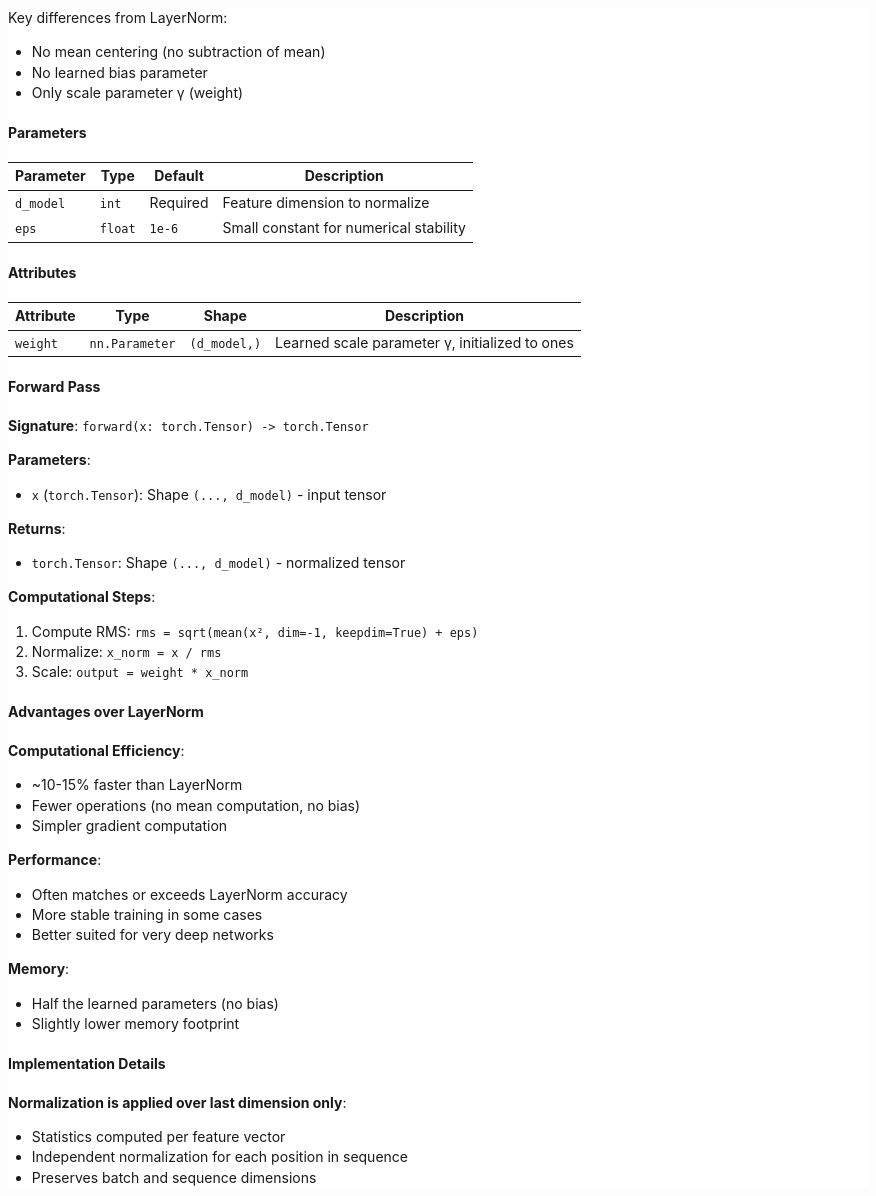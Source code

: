 Key differences from LayerNorm:
- No mean centering (no subtraction of mean)
- No learned bias parameter
- Only scale parameter γ (weight)

#### Parameters

| Parameter | Type | Default | Description |
|-----------|------|---------|-------------|
| `d_model` | `int` | Required | Feature dimension to normalize |
| `eps` | `float` | `1e-6` | Small constant for numerical stability |

#### Attributes

| Attribute | Type | Shape | Description |
|-----------|------|------|-------------|
| `weight` | `nn.Parameter` | `(d_model,)` | Learned scale parameter γ, initialized to ones |

#### Forward Pass

**Signature**: `forward(x: torch.Tensor) -> torch.Tensor`

**Parameters**:
- `x` (`torch.Tensor`): Shape `(..., d_model)` - input tensor

**Returns**:
- `torch.Tensor`: Shape `(..., d_model)` - normalized tensor

**Computational Steps**:
1. Compute RMS: `rms = sqrt(mean(x², dim=-1, keepdim=True) + eps)`
2. Normalize: `x_norm = x / rms`
3. Scale: `output = weight * x_norm`

#### Advantages over LayerNorm

**Computational Efficiency**:
- ~10-15% faster than LayerNorm
- Fewer operations (no mean computation, no bias)
- Simpler gradient computation

**Performance**:
- Often matches or exceeds LayerNorm accuracy
- More stable training in some cases
- Better suited for very deep networks

**Memory**:
- Half the learned parameters (no bias)
- Slightly lower memory footprint

#### Implementation Details

**Normalization is applied over last dimension only**:
- Statistics computed per feature vector
- Independent normalization for each position in sequence
- Preserves batch and sequence dimensions
